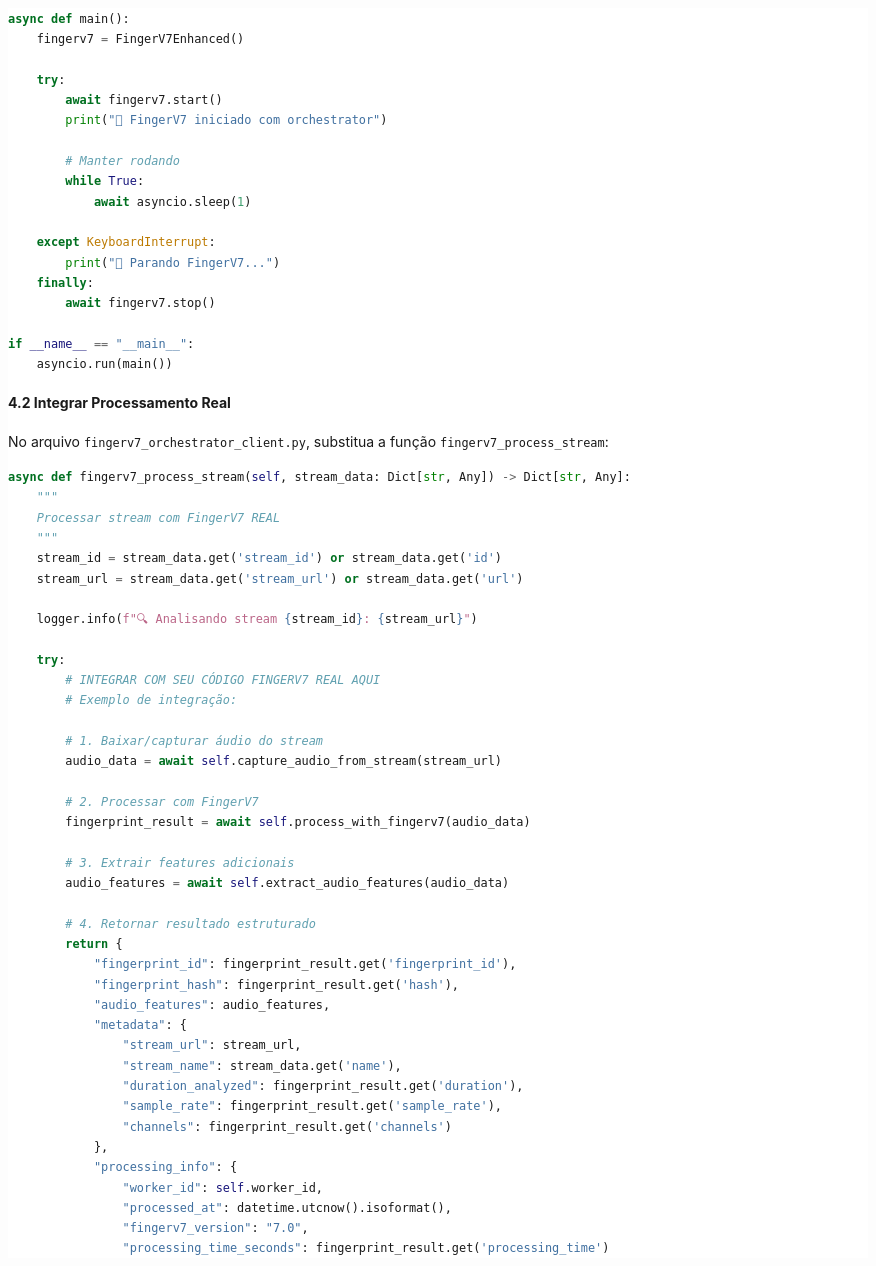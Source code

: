 ```python
async def main():
    fingerv7 = FingerV7Enhanced()
    
    try:
        await fingerv7.start()
        print("🚀 FingerV7 iniciado com orchestrator")
        
        # Manter rodando
        while True:
            await asyncio.sleep(1)
            
    except KeyboardInterrupt:
        print("🛑 Parando FingerV7...")
    finally:
        await fingerv7.stop()

if __name__ == "__main__":
    asyncio.run(main())
```

#### **4.2 Integrar Processamento Real**

No arquivo `fingerv7_orchestrator_client.py`, substitua a função `fingerv7_process_stream`:

```python
async def fingerv7_process_stream(self, stream_data: Dict[str, Any]) -> Dict[str, Any]:
    """
    Processar stream com FingerV7 REAL
    """
    stream_id = stream_data.get('stream_id') or stream_data.get('id')
    stream_url = stream_data.get('stream_url') or stream_data.get('url')
    
    logger.info(f"🔍 Analisando stream {stream_id}: {stream_url}")
    
    try:
        # INTEGRAR COM SEU CÓDIGO FINGERV7 REAL AQUI
        # Exemplo de integração:
        
        # 1. Baixar/capturar áudio do stream
        audio_data = await self.capture_audio_from_stream(stream_url)
        
        # 2. Processar com FingerV7
        fingerprint_result = await self.process_with_fingerv7(audio_data)
        
        # 3. Extrair features adicionais
        audio_features = await self.extract_audio_features(audio_data)
        
        # 4. Retornar resultado estruturado
        return {
            "fingerprint_id": fingerprint_result.get('fingerprint_id'),
            "fingerprint_hash": fingerprint_result.get('hash'),
            "audio_features": audio_features,
            "metadata": {
                "stream_url": stream_url,
                "stream_name": stream_data.get('name'),
                "duration_analyzed": fingerprint_result.get('duration'),
                "sample_rate": fingerprint_result.get('sample_rate'),
                "channels": fingerprint_result.get('channels')
            },
            "processing_info": {
                "worker_id": self.worker_id,
                "processed_at": datetime.utcnow().isoformat(),
                "fingerv7_version": "7.0",
                "processing_time_seconds": fingerprint_result.get('processing_time')
```